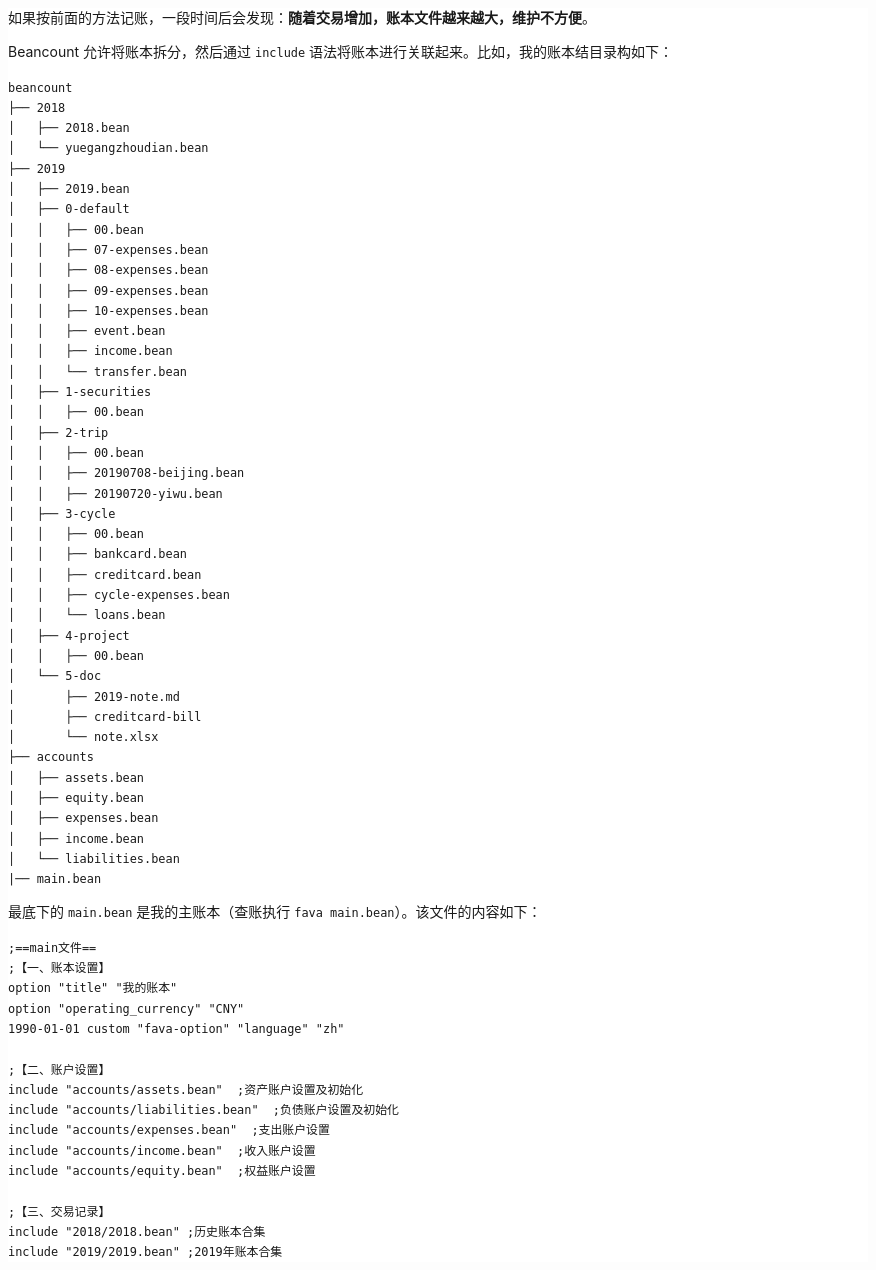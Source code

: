如果按前面的方法记账，一段时间后会发现：**随着交易增加，账本文件越来越大，维护不方便**。

Beancount 允许将账本拆分，然后通过 `include` 语法将账本进行关联起来。比如，我的账本结目录构如下：

```
beancount
├── 2018
│   ├── 2018.bean
│   └── yuegangzhoudian.bean
├── 2019
│   ├── 2019.bean
│   ├── 0-default
│   │   ├── 00.bean
│   │   ├── 07-expenses.bean
│   │   ├── 08-expenses.bean
│   │   ├── 09-expenses.bean
│   │   ├── 10-expenses.bean
│   │   ├── event.bean
│   │   ├── income.bean
│   │   └── transfer.bean
│   ├── 1-securities
│   │   ├── 00.bean
│   ├── 2-trip
│   │   ├── 00.bean
│   │   ├── 20190708-beijing.bean
│   │   ├── 20190720-yiwu.bean
│   ├── 3-cycle
│   │   ├── 00.bean
│   │   ├── bankcard.bean
│   │   ├── creditcard.bean
│   │   ├── cycle-expenses.bean
│   │   └── loans.bean
│   ├── 4-project
│   │   ├── 00.bean
│   └── 5-doc
│       ├── 2019-note.md
│       ├── creditcard-bill
│       └── note.xlsx
├── accounts
│   ├── assets.bean
│   ├── equity.bean
│   ├── expenses.bean
│   ├── income.bean
│   └── liabilities.bean
|── main.bean
```

最底下的 `main.bean` 是我的主账本（查账执行 `fava main.bean`）。该文件的内容如下：

```
;==main文件==
;【一、账本设置】
option "title" "我的账本"
option "operating_currency" "CNY" 
1990-01-01 custom "fava-option" "language" "zh" 

;【二、账户设置】
include "accounts/assets.bean"  ;资产账户设置及初始化
include "accounts/liabilities.bean"  ;负债账户设置及初始化
include "accounts/expenses.bean"  ;支出账户设置
include "accounts/income.bean"  ;收入账户设置
include "accounts/equity.bean"  ;权益账户设置

;【三、交易记录】
include "2018/2018.bean" ;历史账本合集
include "2019/2019.bean" ;2019年账本合集
```